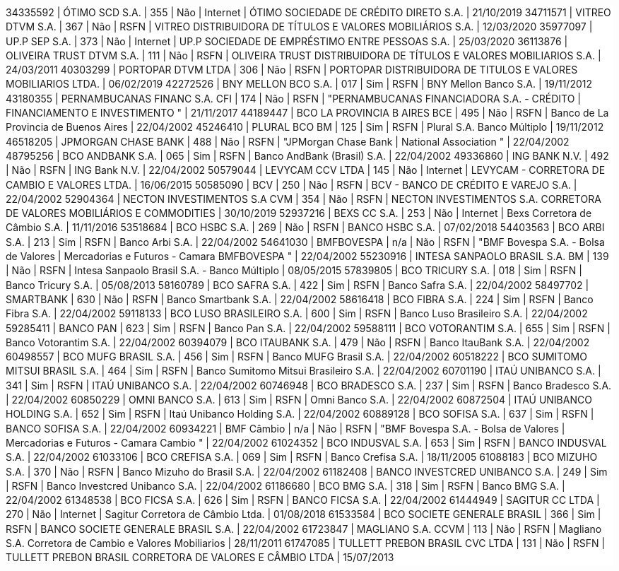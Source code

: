 34335592 | ÓTIMO SCD S.A. | 355 | Não | Internet | ÓTIMO SOCIEDADE DE CRÉDITO DIRETO S.A. | 21/10/2019
34711571 | VITREO DTVM S.A. | 367 | Não | RSFN | VITREO DISTRIBUIDORA DE TÍTULOS E VALORES MOBILIÁRIOS S.A. | 12/03/2020
35977097 | UP.P SEP S.A. | 373 | Não | Internet | UP.P SOCIEDADE DE EMPRÉSTIMO ENTRE PESSOAS S.A. | 25/03/2020
36113876 | OLIVEIRA TRUST DTVM S.A. | 111 | Não | RSFN | OLIVEIRA TRUST DISTRIBUIDORA DE TÍTULOS E VALORES MOBILIARIOS S.A. | 24/03/2011
40303299 | PORTOPAR DTVM LTDA | 306 | Não | RSFN | PORTOPAR DISTRIBUIDORA DE TITULOS E VALORES MOBILIARIOS LTDA. | 06/02/2019
42272526 | BNY MELLON BCO S.A. | 017 | Sim | RSFN | BNY Mellon Banco S.A. | 19/11/2012
43180355 | PERNAMBUCANAS FINANC S.A. CFI | 174 | Não | RSFN | "PERNAMBUCANAS FINANCIADORA S.A. - CRÉDITO | FINANCIAMENTO E INVESTIMENTO " | 21/11/2017
44189447 | BCO LA PROVINCIA B AIRES BCE | 495 | Não | RSFN | Banco de La Provincia de Buenos Aires | 22/04/2002
45246410 | PLURAL BCO BM | 125 | Sim | RSFN | Plural S.A. Banco Múltiplo | 19/11/2012
46518205 | JPMORGAN CHASE BANK | 488 | Não | RSFN | "JPMorgan Chase Bank | National Association " | 22/04/2002
48795256 | BCO ANDBANK S.A. | 065 | Sim | RSFN | Banco AndBank (Brasil) S.A. | 22/04/2002
49336860 | ING BANK N.V. | 492 | Não | RSFN | ING Bank N.V. | 22/04/2002
50579044 | LEVYCAM CCV LTDA | 145 | Não | Internet | LEVYCAM - CORRETORA DE CAMBIO E VALORES LTDA. | 16/06/2015
50585090 | BCV | 250 | Não | RSFN | BCV - BANCO DE CRÉDITO E VAREJO S.A. | 22/04/2002
52904364 | NECTON INVESTIMENTOS S.A CVM | 354 | Não | RSFN | NECTON INVESTIMENTOS S.A. CORRETORA DE VALORES MOBILIÁRIOS E COMMODITIES | 30/10/2019
52937216 | BEXS CC S.A. | 253 | Não | Internet | Bexs Corretora de Câmbio S.A. | 11/11/2016
53518684 | BCO HSBC S.A. | 269 | Não | RSFN | BANCO HSBC S.A. | 07/02/2018
54403563 | BCO ARBI S.A. | 213 | Sim | RSFN | Banco Arbi S.A. | 22/04/2002
54641030 | BMFBOVESPA | n/a | Não | RSFN | "BMF Bovespa S.A. - Bolsa de Valores | Mercadorias e Futuros - Camara BMFBOVESPA " | 22/04/2002
55230916 | INTESA SANPAOLO BRASIL S.A. BM | 139 | Não | RSFN | Intesa Sanpaolo Brasil S.A. - Banco Múltiplo | 08/05/2015
57839805 | BCO TRICURY S.A. | 018 | Sim | RSFN | Banco Tricury S.A. | 05/08/2013
58160789 | BCO SAFRA S.A. | 422 | Sim | RSFN | Banco Safra S.A. | 22/04/2002
58497702 | SMARTBANK | 630 | Não | RSFN | Banco Smartbank S.A. | 22/04/2002
58616418 | BCO FIBRA S.A. | 224 | Sim | RSFN | Banco Fibra S.A. | 22/04/2002
59118133 | BCO LUSO BRASILEIRO S.A. | 600 | Sim | RSFN | Banco Luso Brasileiro S.A. | 22/04/2002
59285411 | BANCO PAN | 623 | Sim | RSFN | Banco Pan S.A. | 22/04/2002
59588111 | BCO VOTORANTIM S.A. | 655 | Sim | RSFN | Banco Votorantim S.A. | 22/04/2002
60394079 | BCO ITAUBANK S.A. | 479 | Não | RSFN | Banco ItauBank S.A. | 22/04/2002
60498557 | BCO MUFG BRASIL S.A. | 456 | Sim | RSFN | Banco MUFG Brasil S.A. | 22/04/2002
60518222 | BCO SUMITOMO MITSUI BRASIL S.A. | 464 | Sim | RSFN | Banco Sumitomo Mitsui Brasileiro S.A. | 22/04/2002
60701190 | ITAÚ UNIBANCO S.A. | 341 | Sim | RSFN | ITAÚ UNIBANCO S.A. | 22/04/2002
60746948 | BCO BRADESCO S.A. | 237 | Sim | RSFN | Banco Bradesco S.A. | 22/04/2002
60850229 | OMNI BANCO S.A. | 613 | Sim | RSFN | Omni Banco S.A. | 22/04/2002
60872504 | ITAÚ UNIBANCO HOLDING S.A. | 652 | Sim | RSFN | Itaú Unibanco Holding S.A. | 22/04/2002
60889128 | BCO SOFISA S.A. | 637 | Sim | RSFN | BANCO SOFISA S.A. | 22/04/2002
60934221 | BMF Câmbio | n/a | Não | RSFN | "BMF Bovespa S.A. - Bolsa de Valores | Mercadorias e Futuros - Camara Cambio " | 22/04/2002
61024352 | BCO INDUSVAL S.A. | 653 | Sim | RSFN | BANCO INDUSVAL S.A. | 22/04/2002
61033106 | BCO CREFISA S.A. | 069 | Sim | RSFN | Banco Crefisa S.A. | 18/11/2005
61088183 | BCO MIZUHO S.A. | 370 | Não | RSFN | Banco Mizuho do Brasil S.A. | 22/04/2002
61182408 | BANCO INVESTCRED UNIBANCO S.A. | 249 | Sim | RSFN | Banco Investcred Unibanco S.A. | 22/04/2002
61186680 | BCO BMG S.A. | 318 | Sim | RSFN | Banco BMG S.A. | 22/04/2002
61348538 | BCO FICSA S.A. | 626 | Sim | RSFN | BANCO FICSA S.A. | 22/04/2002
61444949 | SAGITUR CC LTDA | 270 | Não | Internet | Sagitur Corretora de Câmbio Ltda. | 01/08/2018
61533584 | BCO SOCIETE GENERALE BRASIL | 366 | Sim | RSFN | BANCO SOCIETE GENERALE BRASIL S.A. | 22/04/2002
61723847 | MAGLIANO S.A. CCVM | 113 | Não | RSFN | Magliano S.A. Corretora de Cambio e Valores Mobiliarios | 28/11/2011
61747085 | TULLETT PREBON BRASIL CVC LTDA | 131 | Não | RSFN | TULLETT PREBON BRASIL CORRETORA DE VALORES E CÂMBIO LTDA | 15/07/2013